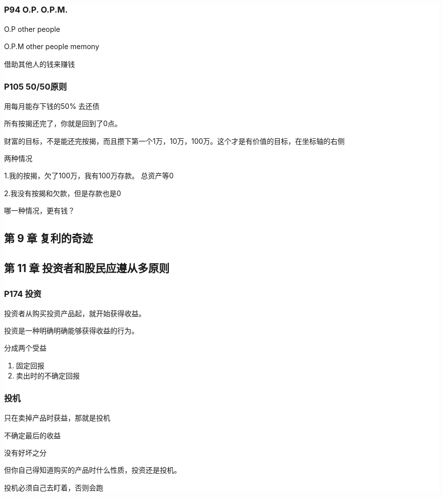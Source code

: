 

### P94 O.P. O.P.M.

O.P other people

O.P.M other people memony



借助其他人的钱来赚钱



### P105 50/50原则

用每月能存下钱的50% 去还债

所有按揭还完了，你就是回到了0点。

财富的目标，不是能还完按揭，而且攒下第一个1万，10万，100万。这个才是有价值的目标，在坐标轴的右侧



两种情况

1.我的按揭，欠了100万，我有100万存款。 总资产等0

2.我没有按揭和欠款，但是存款也是0



哪一种情况，更有钱？



## 第 9 章 复利的奇迹



## 第 11 章 投资者和股民应遵从多原则



### P174 投资

投资者从购买投资产品起，就开始获得收益。

投资是一种明确明确能够获得收益的行为。

分成两个受益

1. 固定回报
2. 卖出时的不确定回报



### 投机

只在卖掉产品时获益，那就是投机

不确定最后的收益

没有好坏之分

但你自己得知道购买的产品时什么性质，投资还是投机。

投机必须自己去盯着，否则会跑

